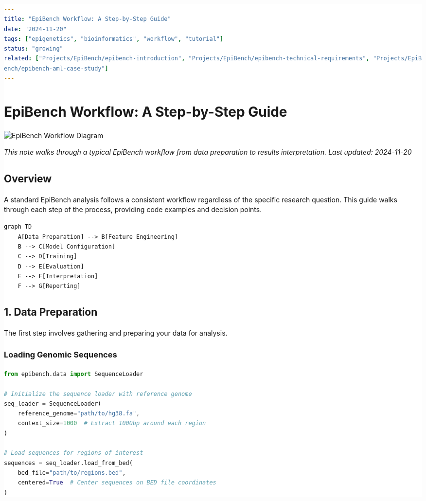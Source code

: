 ```yaml
---
title: "EpiBench Workflow: A Step-by-Step Guide"
date: "2024-11-20"
tags: ["epigenetics", "bioinformatics", "workflow", "tutorial"]
status: "growing"
related: ["Projects/EpiBench/epibench-introduction", "Projects/EpiBench/epibench-technical-requirements", "Projects/EpiBench/epibench-aml-case-study"]
---
```


# EpiBench Workflow: A Step-by-Step Guide

![EpiBench Workflow Diagram](https://via.placeholder.com/800x400?text=EpiBench+Workflow+Diagram)

*This note walks through a typical EpiBench workflow from data preparation to results interpretation. Last updated: 2024-11-20*

## Overview

A standard EpiBench analysis follows a consistent workflow regardless of the specific research question. This guide walks through each step of the process, providing code examples and decision points.

```mermaid
graph TD
    A[Data Preparation] --> B[Feature Engineering]
    B --> C[Model Configuration]
    C --> D[Training]
    D --> E[Evaluation]
    E --> F[Interpretation]
    F --> G[Reporting]
```

## 1. Data Preparation

The first step involves gathering and preparing your data for analysis.

### Loading Genomic Sequences

```python
from epibench.data import SequenceLoader

# Initialize the sequence loader with reference genome
seq_loader = SequenceLoader(
    reference_genome="path/to/hg38.fa",
    context_size=1000  # Extract 1000bp around each region
)

# Load sequences for regions of interest
sequences = seq_loader.load_from_bed(
    bed_file="path/to/regions.bed",
    centered=True  # Center sequences on BED file coordinates
)
```
